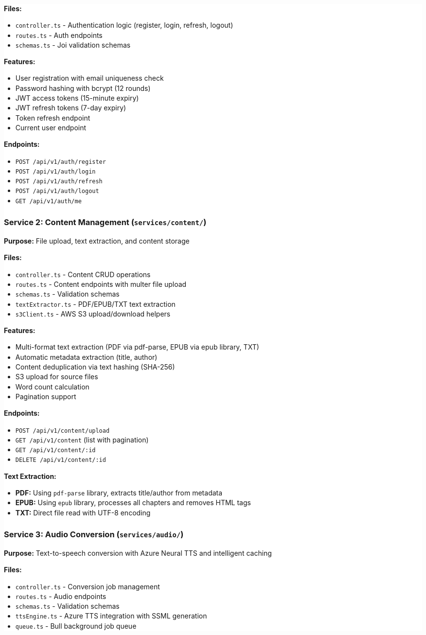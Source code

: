 **Files:**
- `controller.ts` - Authentication logic (register, login, refresh, logout)
- `routes.ts` - Auth endpoints
- `schemas.ts` - Joi validation schemas

**Features:**
- User registration with email uniqueness check
- Password hashing with bcrypt (12 rounds)
- JWT access tokens (15-minute expiry)
- JWT refresh tokens (7-day expiry)
- Token refresh endpoint
- Current user endpoint

**Endpoints:**
- `POST /api/v1/auth/register`
- `POST /api/v1/auth/login`
- `POST /api/v1/auth/refresh`
- `POST /api/v1/auth/logout`
- `GET /api/v1/auth/me`

### Service 2: Content Management (`services/content/`)

**Purpose:** File upload, text extraction, and content storage

**Files:**
- `controller.ts` - Content CRUD operations
- `routes.ts` - Content endpoints with multer file upload
- `schemas.ts` - Validation schemas
- `textExtractor.ts` - PDF/EPUB/TXT text extraction
- `s3Client.ts` - AWS S3 upload/download helpers

**Features:**
- Multi-format text extraction (PDF via pdf-parse, EPUB via epub library, TXT)
- Automatic metadata extraction (title, author)
- Content deduplication via text hashing (SHA-256)
- S3 upload for source files
- Word count calculation
- Pagination support

**Endpoints:**
- `POST /api/v1/content/upload`
- `GET /api/v1/content` (list with pagination)
- `GET /api/v1/content/:id`
- `DELETE /api/v1/content/:id`

**Text Extraction:**
- **PDF:** Using `pdf-parse` library, extracts title/author from metadata
- **EPUB:** Using `epub` library, processes all chapters and removes HTML tags
- **TXT:** Direct file read with UTF-8 encoding

### Service 3: Audio Conversion (`services/audio/`)

**Purpose:** Text-to-speech conversion with Azure Neural TTS and intelligent caching

**Files:**
- `controller.ts` - Conversion job management
- `routes.ts` - Audio endpoints
- `schemas.ts` - Validation schemas
- `ttsEngine.ts` - Azure TTS integration with SSML generation
- `queue.ts` - Bull background job queue
